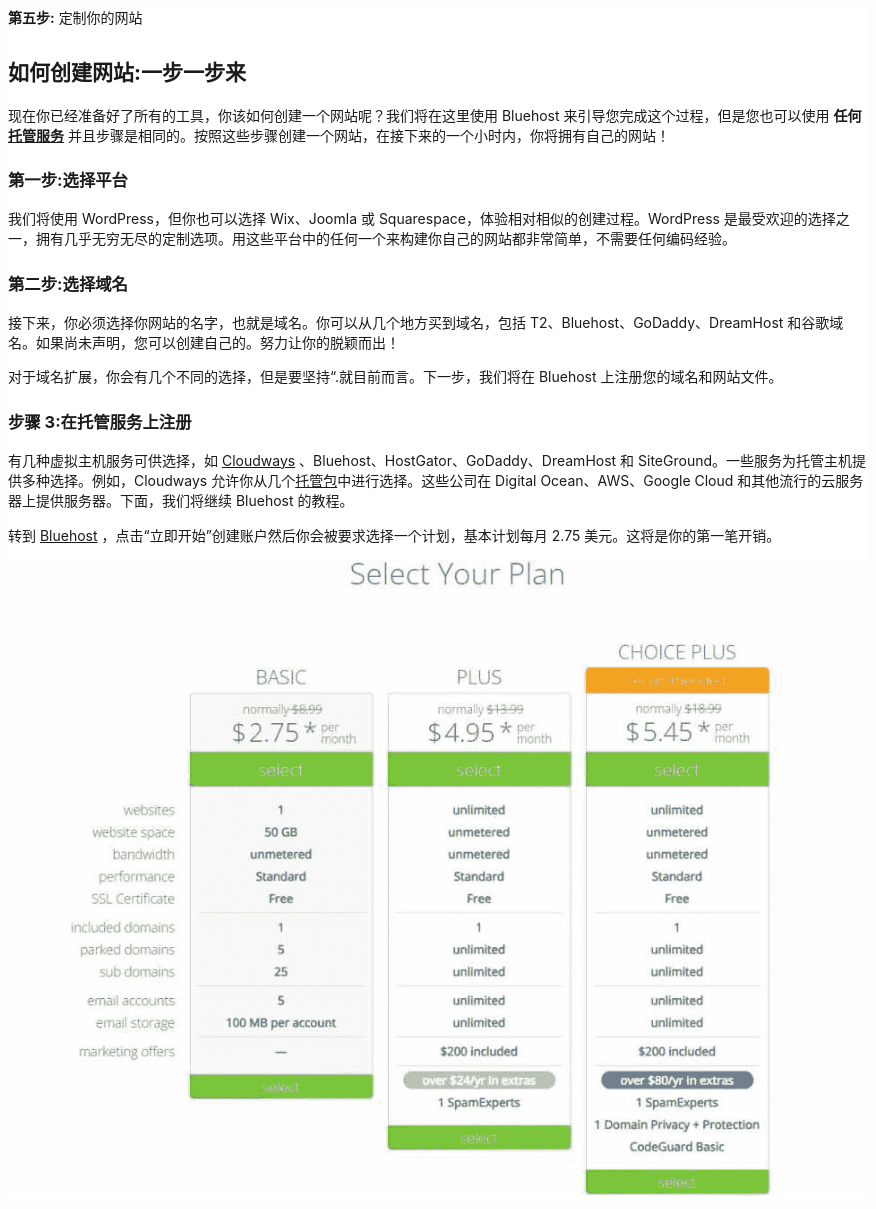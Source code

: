 **第五步:** 定制你的网站

## 如何创建网站:一步一步来

现在你已经准备好了所有的工具，你该如何创建一个网站呢？我们将在这里使用 Bluehost 来引导您完成这个过程，但是您也可以使用 **任何[托管服务](https://www.cloudways.com/en/?id=1347120)** 并且步骤是相同的。按照这些步骤创建一个网站，在接下来的一个小时内，你将拥有自己的网站！

### **第一步:选择平台**

我们将使用 WordPress，但你也可以选择 Wix、Joomla 或 Squarespace，体验相对相似的创建过程。WordPress 是最受欢迎的选择之一，拥有几乎无穷无尽的定制选项。用这些平台中的任何一个来构建你自己的网站都非常简单，不需要任何编码经验。

### **第二步:选择域名**

接下来，你必须选择你网站的名字，也就是域名。你可以从几个地方买到域名，包括 T2、Bluehost、GoDaddy、DreamHost 和谷歌域名。如果尚未声明，您可以创建自己的。努力让你的脱颖而出！

对于域名扩展，你会有几个不同的选择，但是要坚持“.就目前而言。下一步，我们将在 Bluehost 上注册您的域名和网站文件。

### **步骤 3:在托管服务上注册**

有几种虚拟主机服务可供选择，如 [Cloudways](https://www.cloudways.com/en/?id=1347120) 、Bluehost、HostGator、GoDaddy、DreamHost 和 SiteGround。一些服务为托管主机提供多种选择。例如，Cloudways 允许你从几个[托管包](https://www.cloudways.com/en/pricing.php?id=1347120)中进行选择。这些公司在 Digital Ocean、AWS、Google Cloud 和其他流行的云服务器上提供服务器。下面，我们将继续 Bluehost 的教程。

转到 [Bluehost](https://www.bluehost.com/) ，点击“立即开始”创建账户然后你会被要求选择一个计划，基本计划每月 2.75 美元。这将是你的第一笔开销。

![Image of BlueHost Plan Selection](img/6d563883fb0ec83ed47722eef6748947.png)
